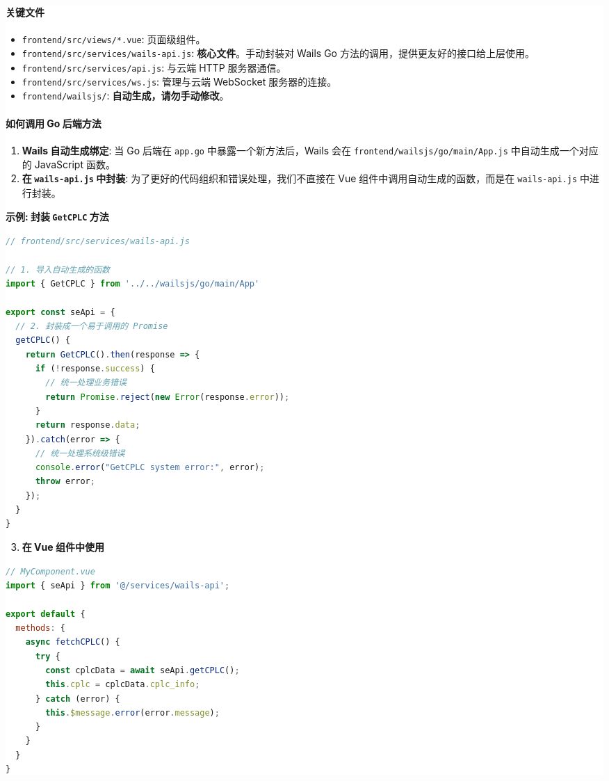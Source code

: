 #### 关键文件
- `frontend/src/views/*.vue`: 页面级组件。
- `frontend/src/services/wails-api.js`: **核心文件**。手动封装对 Wails Go 方法的调用，提供更友好的接口给上层使用。
- `frontend/src/services/api.js`: 与云端 HTTP 服务器通信。
- `frontend/src/services/ws.js`: 管理与云端 WebSocket 服务器的连接。
- `frontend/wailsjs/`: **自动生成，请勿手动修改**。

#### 如何调用 Go 后端方法

1.  **Wails 自动生成绑定**: 当 Go 后端在 `app.go` 中暴露一个新方法后，Wails 会在 `frontend/wailsjs/go/main/App.js` 中自动生成一个对应的 JavaScript 函数。
2.  **在 `wails-api.js` 中封装**: 为了更好的代码组织和错误处理，我们不直接在 Vue 组件中调用自动生成的函数，而是在 `wails-api.js` 中进行封装。

**示例: 封装 `GetCPLC` 方法**
```javascript
// frontend/src/services/wails-api.js

// 1. 导入自动生成的函数
import { GetCPLC } from '../../wailsjs/go/main/App'

export const seApi = {
  // 2. 封装成一个易于调用的 Promise
  getCPLC() {
    return GetCPLC().then(response => {
      if (!response.success) {
        // 统一处理业务错误
        return Promise.reject(new Error(response.error));
      }
      return response.data;
    }).catch(error => {
      // 统一处理系统级错误
      console.error("GetCPLC system error:", error);
      throw error;
    });
  }
}
```

3.  **在 Vue 组件中使用**
```javascript
// MyComponent.vue
import { seApi } from '@/services/wails-api';

export default {
  methods: {
    async fetchCPLC() {
      try {
        const cplcData = await seApi.getCPLC();
        this.cplc = cplcData.cplc_info;
      } catch (error) {
        this.$message.error(error.message);
      }
    }
  }
}
```
